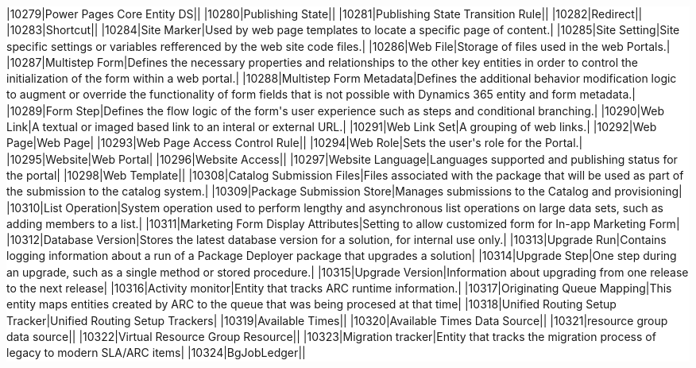 |10279|Power Pages Core Entity DS||
|10280|Publishing State||
|10281|Publishing State Transition Rule||
|10282|Redirect||
|10283|Shortcut||
|10284|Site Marker|Used by web page templates to locate a specific page of content.|
|10285|Site Setting|Site specific settings or variables refferenced by the web site code files.|
|10286|Web File|Storage of files used in the web Portals.|
|10287|Multistep Form|Defines the necessary properties and relationships to the other key entities in order to control the initialization of the form within a web portal.|
|10288|Multistep Form Metadata|Defines the additional behavior modification logic to augment or override the functionality of form fields that is not possible with Dynamics 365 entity and form metadata.|
|10289|Form Step|Defines the flow logic of the form's user experience such as steps and conditional branching.|
|10290|Web Link|A textual or imaged based link to an interal or external URL.|
|10291|Web Link Set|A grouping of web links.|
|10292|Web Page|Web Page|
|10293|Web Page Access Control Rule||
|10294|Web Role|Sets the user's role for the Portal.|
|10295|Website|Web Portal|
|10296|Website Access||
|10297|Website Language|Languages supported and publishing status for the portal|
|10298|Web Template||
|10308|Catalog Submission Files|Files associated with the package that will be used as part of the submission to the catalog system.|
|10309|Package Submission Store|Manages submissions to the Catalog and provisioning|
|10310|List Operation|System operation used to perform lengthy and asynchronous list operations on large data sets, such as adding members to a list.|
|10311|Marketing Form Display Attributes|Setting to allow customized form for In-app Marketing Form|
|10312|Database Version|Stores the latest database version for a solution, for internal use only.|
|10313|Upgrade Run|Contains logging information about a run of a Package Deployer package that upgrades a solution|
|10314|Upgrade Step|One step during an upgrade, such as a single method or stored procedure.|
|10315|Upgrade Version|Information about upgrading from one release to the next release|
|10316|Activity monitor|Entity that tracks ARC runtime information.|
|10317|Originating Queue Mapping|This entity maps entities created by ARC to the queue that was being procesed at that time|
|10318|Unified Routing Setup Tracker|Unified Routing Setup Trackers|
|10319|Available Times||
|10320|Available Times Data Source||
|10321|resource group data source||
|10322|Virtual Resource Group Resource||
|10323|Migration tracker|Entity that tracks the migration process of legacy to modern SLA/ARC items|
|10324|BgJobLedger||